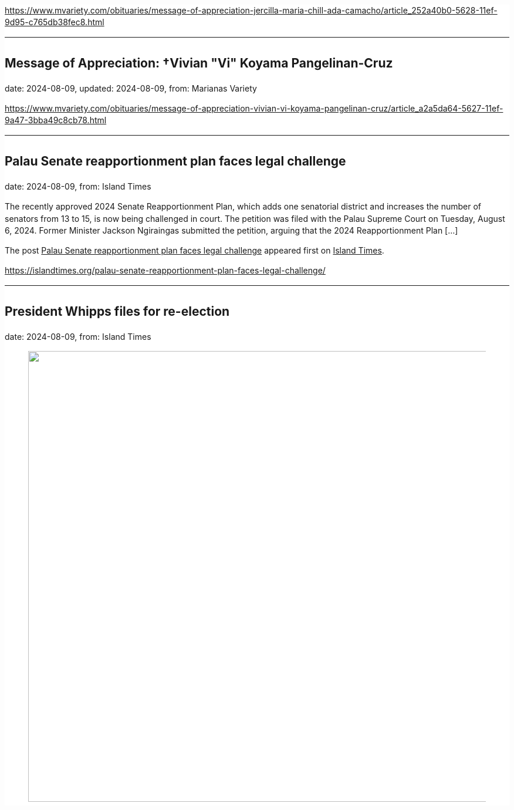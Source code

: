 
<https://www.mvariety.com/obituaries/message-of-appreciation-jercilla-maria-chill-ada-camacho/article_252a40b0-5628-11ef-9d95-c765db38fec8.html>

---

## Message of Appreciation: †Vivian "Vi" Koyama Pangelinan-Cruz

date: 2024-08-09, updated: 2024-08-09, from: Marianas Variety

 

<https://www.mvariety.com/obituaries/message-of-appreciation-vivian-vi-koyama-pangelinan-cruz/article_a2a5da64-5627-11ef-9a47-3bba49c8cb78.html>

---

## Palau Senate reapportionment plan faces legal challenge

date: 2024-08-09, from: Island Times

<p>The recently approved 2024 Senate Reapportionment Plan, which adds one senatorial district and increases the number of senators from 13 to 15, is now being challenged in court. The petition was filed with the Palau Supreme Court on Tuesday, August 6, 2024. Former Minister Jackson Ngiraingas submitted the petition, arguing that the 2024 Reapportionment Plan [&#8230;]</p>
<p>The post <a href="https://islandtimes.org/palau-senate-reapportionment-plan-faces-legal-challenge/">Palau Senate reapportionment plan faces legal challenge</a> appeared first on <a href="https://islandtimes.org">Island Times</a>.</p>
 

<https://islandtimes.org/palau-senate-reapportionment-plan-faces-legal-challenge/>

---

## President Whipps files for re-election

date: 2024-08-09, from: Island Times

<figure><img width="1024" height="768" src="https://i0.wp.com/islandtimes.org/wp-content/uploads/2024/08/Whipps-supporters-file-his-petition-for-re-election-to-the-Office-of-the-President.jpg?fit=1024%2C768&amp;ssl=1" class="attachment-rss-image-size size-rss-image-size wp-post-image" alt="" decoding="async" fetchpriority="high" srcset="https://i0.wp.com/islandtimes.org/wp-content/uploads/2024/08/Whipps-supporters-file-his-petition-for-re-election-to-the-Office-of-the-President.jpg?w=1600&amp;ssl=1 1600w, https://i0.wp.com/islandtimes.org/wp-content/uploads/2024/08/Whipps-supporters-file-his-petition-for-re-election-to-the-Office-of-the-President.jpg?resize=300%2C225&amp;ssl=1 300w, https://i0.wp.com/islandtimes.org/wp-content/uploads/2024/08/Whipps-supporters-file-his-petition-for-re-election-to-the-Office-of-the-President.jpg?resize=1024%2C768&amp;ssl=1 1024w, https://i0.wp.com/islandtimes.org/wp-content/uploads/2024/08/Whipps-supporters-file-his-petition-for-re-election-to-the-Office-of-the-President.jpg?resize=768%2C576&amp;ssl=1 768w, https://i0.wp.com/islandtimes.org/wp-content/uploads/2024/08/Whipps-supporters-file-his-petition-for-re-election-to-the-Office-of-the-President.jpg?resize=1536%2C1152&amp;ssl=1 1536w, https://i0.wp.com/islandtimes.org/wp-content/uploads/2024/08/Whipps-supporters-file-his-petition-for-re-election-to-the-Office-of-the-President.jpg?resize=1200%2C900&amp;ssl=1 1200w, https://i0.wp.com/islandtimes.org/wp-content/uploads/2024/08/Whipps-supporters-file-his-petition-for-re-election-to-the-Office-of-the-President.jpg?resize=800%2C600&amp;ssl=1 800w, https://i0.wp.com/islandtimes.org/wp-content/uploads/2024/08/Whipps-supporters-file-his-petition-for-re-election-to-the-Office-of-the-President.jpg?resize=600%2C450&amp;ssl=1 600w, https://i0.wp.com/islandtimes.org/wp-content/uploads/2024/08/Whipps-supporters-file-his-petition-for-re-election-to-the-Office-of-the-President.jpg?resize=400%2C300&amp;ssl=1 400w, https://i0.wp.com/islandtimes.org/wp-content/uploads/2024/08/Whipps-supporters-file-his-petition-for-re-election-to-the-Office-of-the-President.jpg?resize=200%2C150&amp;ssl=1 200w, https://i0.wp.com/islandtimes.org/wp-content/uploads/2024/08/Whipps-supporters-file-his-petition-for-re-election-to-the-Office-of-the-President.jpg?resize=1568%2C1176&amp;ssl=1 1568w, https://i0.wp.com/islandtimes.org/wp-content/uploads/2024/08/Whipps-supporters-file-his-petition-for-re-election-to-the-Office-of-the-President.jpg?resize=706%2C530&amp;ssl=1 706w, https://i0.wp.com/islandtimes.org/wp-content/uploads/2024/08/Whipps-supporters-file-his-petition-for-re-election-to-the-Office-of-the-President.jpg?fit=1024%2C768&amp;ssl=1&amp;w=370 370w" sizes="(max-width: 34.9rem) calc(100vw - 2rem), (max-width: 53rem) calc(8 * (100vw / 12)), (min-width: 53rem) calc(6 * (100vw / 12)), 100vw" data-attachment-id="71785" data-permalink="https://islandtimes.org/president-whipps-files-for-re-election/whipps-supporters-file-his-petition-for-re-election-to-the-office-of-the-president/" data-orig-file="https://i0.wp.com/islandtimes.org/wp-content/uploads/2024/08/Whipps-supporters-file-his-petition-for-re-election-to-the-Office-of-the-President.jpg?fit=1600%2C1200&amp;ssl=1" data-orig-size="1600,1200" data-comments-opened="1" data-image-meta="{&quot;aperture&quot;:&quot;0&quot;,&quot;credit&quot;:&quot;&quot;,&quot;camera&quot;:&quot;&quot;,&quot;caption&quot;:&quot;&quot;,&quot;created_timestamp&quot;:&quot;0&quot;,&quot;copyright&quot;:&quot;&quot;,&quot;focal_length&quot;:&quot;0&quot;,&quot;iso&quot;:&quot;0&quot;,&quot;shutter_speed&quot;:&quot;0&quot;,&quot;title&quot;:&quot;&quot;,&quot;orientation&quot;:&quot;1&quot;}" data-image-title="Whipps supporters file his petition for re-election to the Office of the President" data-image-description="" data-image-caption="&lt;p&gt;Whipps supporters file his petition for re-election to the Office of the President&lt;/p&gt;
" data-medium-file="https://i0.wp.com/islandtimes.org/wp-content/uploads/2024/08/Whipps-supporters-file-his-petition-for-re-election-to-the-Office-of-the-President.jpg?fit=300%2C225&amp;ssl=1" data-large-file="https://i0.wp.com/islandtimes.org/wp-content/uploads/2024/08/Whipps-supporters-file-his-petition-for-re-election-to-the-Office-of-the-President.jpg?fit=780%2C585&amp;ssl=1" tabindex="0" role="button" /></figure>
